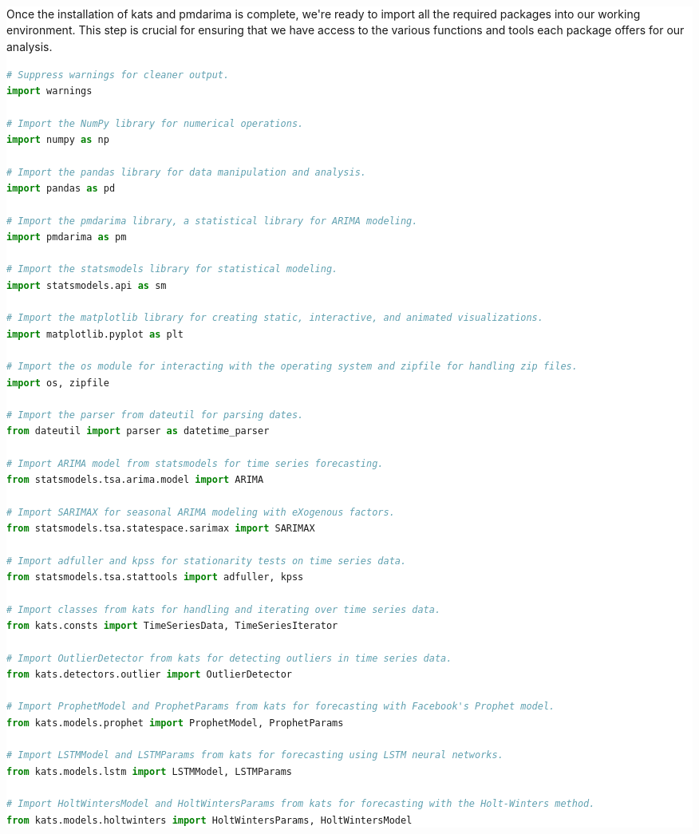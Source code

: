 Once the installation of kats and pmdarima is complete, we're ready to import all the required packages into our working environment. This step is crucial for ensuring that we have access to the various functions and tools each package offers for our analysis.

```python
# Suppress warnings for cleaner output.
import warnings

# Import the NumPy library for numerical operations.
import numpy as np

# Import the pandas library for data manipulation and analysis.
import pandas as pd

# Import the pmdarima library, a statistical library for ARIMA modeling.
import pmdarima as pm

# Import the statsmodels library for statistical modeling.
import statsmodels.api as sm

# Import the matplotlib library for creating static, interactive, and animated visualizations.
import matplotlib.pyplot as plt

# Import the os module for interacting with the operating system and zipfile for handling zip files.
import os, zipfile

# Import the parser from dateutil for parsing dates.
from dateutil import parser as datetime_parser

# Import ARIMA model from statsmodels for time series forecasting.
from statsmodels.tsa.arima.model import ARIMA

# Import SARIMAX for seasonal ARIMA modeling with eXogenous factors.
from statsmodels.tsa.statespace.sarimax import SARIMAX

# Import adfuller and kpss for stationarity tests on time series data.
from statsmodels.tsa.stattools import adfuller, kpss

# Import classes from kats for handling and iterating over time series data.
from kats.consts import TimeSeriesData, TimeSeriesIterator

# Import OutlierDetector from kats for detecting outliers in time series data.
from kats.detectors.outlier import OutlierDetector

# Import ProphetModel and ProphetParams from kats for forecasting with Facebook's Prophet model.
from kats.models.prophet import ProphetModel, ProphetParams

# Import LSTMModel and LSTMParams from kats for forecasting using LSTM neural networks.
from kats.models.lstm import LSTMModel, LSTMParams

# Import HoltWintersModel and HoltWintersParams from kats for forecasting with the Holt-Winters method.
from kats.models.holtwinters import HoltWintersParams, HoltWintersModel
```
